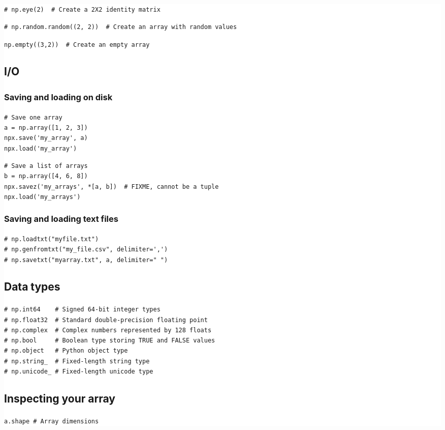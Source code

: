 ```{.python .input}
# np.eye(2)  # Create a 2X2 identity matrix
```

```{.python .input}
# np.random.random((2, 2))  # Create an array with random values
```

```{.python .input}
np.empty((3,2))  # Create an empty array
```

## I/O

### Saving and loading on disk

```{.python .input}
# Save one array
a = np.array([1, 2, 3])
npx.save('my_array', a)
npx.load('my_array')
```

```{.python .input}
# Save a list of arrays
b = np.array([4, 6, 8])
npx.savez('my_arrays', *[a, b])  # FIXME, cannot be a tuple
npx.load('my_arrays')
```

### Saving and loading text files

```{.python .input}
# np.loadtxt("myfile.txt")
# np.genfromtxt("my_file.csv", delimiter=',')
# np.savetxt("myarray.txt", a, delimiter=" ")
```

## Data types

```{.python .input}
# np.int64    # Signed 64-bit integer types
# np.float32  # Standard double-precision floating point
# np.complex  # Complex numbers represented by 128 floats
# np.bool     # Boolean type storing TRUE and FALSE values
# np.object   # Python object type
# np.string_  # Fixed-length string type
# np.unicode_ # Fixed-length unicode type
```

## Inspecting your array

```{.python .input}
a.shape # Array dimensions
```

